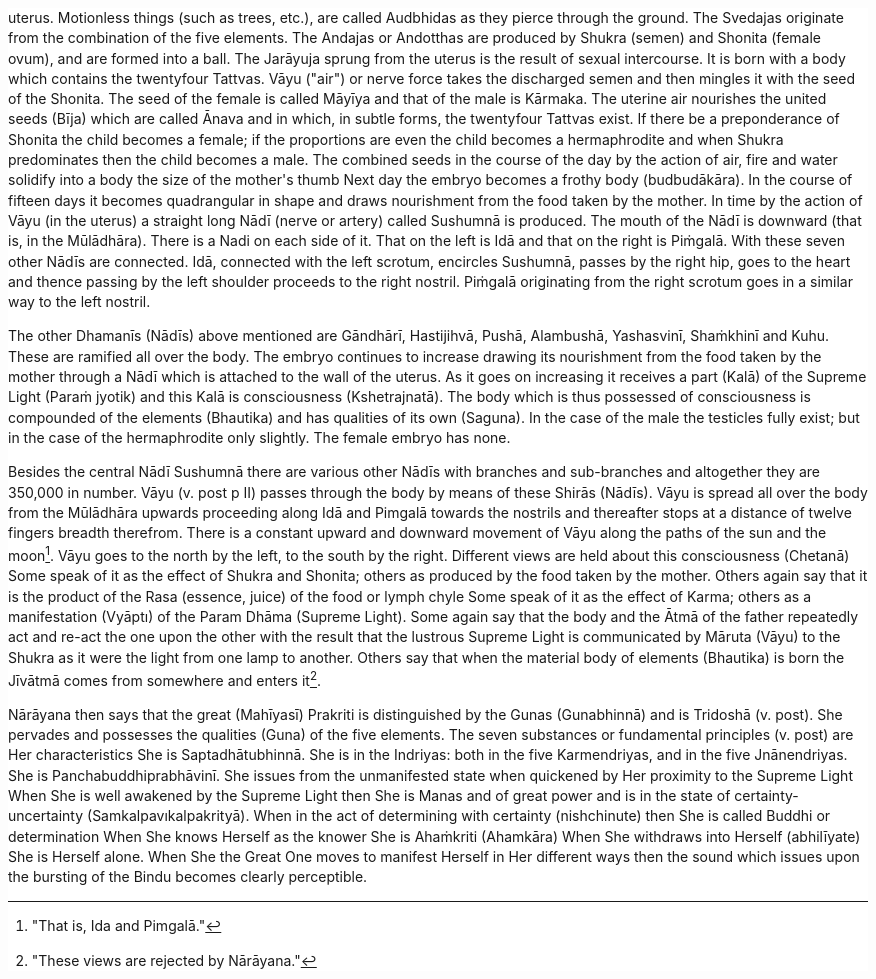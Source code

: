 uterus. Motionless things (such as trees, etc.), are called Audbhidas as they pierce through the ground. The Svedajas originate from the combination of the five elements. The Andajas or Andotthas are produced by Shukra (semen) and Shonita (female ovum), and are formed into a ball. The Jarāyuja sprung from the uterus is the result of sexual intercourse. It is born with a body which contains the twentyfour Tattvas. Vāyu ("air") or nerve force takes the discharged semen and then mingles it with the seed of the Shonita. The seed of the female is called Māyīya and that of the male is Kārmaka. The uterine air nourishes the united seeds (Bīja) which are called Ānava and in which, in subtle forms, the twentyfour Tattvas exist. If there be a preponderance of Shonita the child becomes a female; if the proportions are even the child becomes a hermaphrodite and when Shukra predominates then the child becomes a male. The combined seeds in the course of the day by the action of air, fire and water solidify into a body the size of the mother's thumb Next day the embryo becomes a frothy body (budbudākāra). In the course of fifteen days it becomes quadrangular in shape and draws nourishment from the food taken by the mother. In time by the action of Vāyu (in the uterus) a straight long Nādī (nerve or artery) called Sushumnā is produced. The mouth of the Nādī is downward (that is, in the Mūlādhāra). There is a Nadi on each side of it. That on the left is Idā and that on the right is Piṁgalā. With these seven other Nādīs are connected. Idā, connected with the left scrotum, encircles Sushumnā, passes by the right hip, goes to the heart and thence passing by the left shoulder proceeds to the right nostril. Piṁgalā originating from the right scrotum goes in a similar way to the left nostril.

 The other Dhamanīs (Nādīs) above mentioned are Gāndhārī, Hastijihvā, Pushā, Alambushā, Yashasvinī, Shaṁkhinī and Kuhu. These are ramified all over the body. The embryo continues to increase drawing its nourishment from the food taken by the mother through a Nādī which is attached to the wall of the uterus. As it goes on increasing it receives a part (Kalā) of the Supreme Light (Paraṁ jyotik) and this Kalā is consciousness (Kshetrajnatā). The body which is thus possessed of consciousness is compounded of the elements (Bhautika) and has qualities of its own (Saguna). In the case of the male the testicles fully exist; but in the case of the hermaphrodite only slightly. The female embryo has none.



 Besides the central Nādī Sushumnā there are various other Nādīs with branches and sub-branches and altogether they are 350,000 in number. Vāyu (v. post p II) passes through the body by means of these Shirās (Nādīs). Vāyu is spread all over the body from the Mūlādhāra upwards proceeding along Idā and Pimgalā towards the nostrils and thereafter stops at a distance of twelve fingers breadth therefrom. There is a constant upward and downward movement of Vāyu along the paths of the sun and the moon[^11]. Vāyu goes to the north by the left, to the south by the right. Different views are held about this consciousness (Chetanā) Some speak of it as the effect of Shukra and Shonita; others as produced by the food taken by the mother. Others again say that it is the product of the Rasa (essence, juice) of the food or lymph chyle Some speak of it as the effect of Karma; others as a manifestation (Vyāptı) of the Param Dhāma (Supreme Light). Some again say that the body and the Ātmā of the father repeatedly act and re-act the one upon the other with the result that the lustrous Supreme Light is communicated by Māruta (Vāyu) to the Shukra as it were the light from one lamp to another. Others say that when the material body of elements (Bhautika) is born the Jīvātmā comes from somewhere and enters it[^12].

[^11]: "That is, Ida and Pimgalā."

[^12]: "These views are rejected by Nārāyana."

 Nārāyana then says that the great (Mahīyasī) Prakriti is distinguished by the Gunas (Gunabhinnā) and is Tridoshā (v. post). She pervades and possesses the qualities (Guna) of the five elements. The seven substances or fundamental principles (v. post) are Her characteristics She is Saptadhātubhinnā. She is in the Indriyas: both in the five Karmendriyas, and in the five Jnānendriyas. She is Panchabuddhiprabhāvinī. She issues from the unmanifested state when quickened by Her proximity to the Supreme Light When She is well awakened by the Supreme Light then She is Manas and of great power and is in the state of certainty-uncertainty (Samkalpavıkalpakrityā). When in the act of determining with certainty (nishchinute) then She is called Buddhi or determination When She knows Herself as the knower She is Ahaṁkriti (Ahamkāra) When She withdraws into Herself (abhilīyate) She is Herself alone. When She the Great One moves to manifest Herself in Her different ways then the sound which issues upon the bursting of the Bindu becomes clearly perceptible.


[^1]: "Hymns to the Goddess, page 95"
[^2]: "The name of the Upanishad is given as it appears in the manuscript"
[^3]: " Essays II. 33."
[^4]: "see Introduction to my edition of the first part of "
[^5]: "See note at p. 29 post."
[^7]: "Or effect or transformations of Prakriti."
[^8]: "Purusha."
[^9]: "Perceivable by the senses in those products which are made up of them."
[^10]: "See post, p. 11 et seq."
[^13]: "External."
[^14]: "Which exist in a latent or unexpressed state in the Sushumna."
[^15]: "Known as Pinda or She in whom all energies (Shakti
[^16]: "The basic plexus. See ib. and Author's "
[^17]: "Another name for "
[^18]: "For the two are the same."
[^19]: "V ante, p II"
[^20]: "That is three colours of the three Gunas—white, red, black"
[^21]: "The three Vedas—Rik, Yajus and Saman"
[^22]: "Bhuh, Bhuvah, Svah, or the terrestial, upper and celestial worlds"
[^23]: "The three lines of the Akatbādi triangle, viz Vahnı, Indu and Arka Sec Arthur Avalon's "
[^24]: "Buddhi, Ahamkära, Manas and Chitta."
[^25]: "Jägrat Svapna, Sushupti and Turiya"
[^26]: "The five elements are coloured, transparency (ether
[^27]: "Prāna, Apāna, Samāna, Udāna, Vyāna."
[^19]: "V ante, p II"
[^29]: "V. ante, p 15"
[^30]: "Or tastes, V ante, p. 16."
[^31]: "The Mantra Ong "
[^32]: "A name for the Bīja "
[^33]: "V. post, notes to p 36"
[^34]: "See post, p 36."
[^35]: "Ib."
[^36]: "See ante, p. 8."
[^37]: "Āditya, Marut, Ashvin, Indra, Ushas, Rudra, Vāyu and Kuvera."
[^38]: "N-S. E. & W., N-E. (Ishāna
[^39]: "See post, p. 35 ni and p. 27."
[^40]: "See note (3
[^41]: "In other words Prūna is in the south (right
[^42]: "That is the Sparsha Varnas other than Ma "
[^43]: "That is Ya (य
[^44]: "V. post."
[^45]: "That is the letters other than the vowels the consonants both Sparsha and Vyāpaka"
[^46]: "Hunger, thirst, sorrow, ignorance (moha
[^47]: "Touch (sparsha
[^48]: "Manas, Buddhi, Ahamkara and Chitta"
[^49]: "This is according to the Dipika—Deha or body"
[^50]: "The vowels and the vargas commencing with Ka-varga, v. post,"
[^51]: "That is, Mars, Venus, Mercury, Jupiter, Saturn,"
[^52]: "That is, Ha, Ra, Mäyä (I
[^53]: "The Dipika says that here Her identity with Bharga is pointed out."
[^54]: "The Genius of the ground where the Diksha takes place"
[^55]: "See Introduction to my book "
[^57]: "That is, the letters A to Ksha with the Bindu superimposed."
[^58]: "Seeds of the Eleocarpus ganitrus with which Japa is done"
[^59]: "A name for the jnäna-mudrā or munual gesture so called"
[^60]: "That is, attendant Devatās "
[^61]: "That is "
[^62]: "That is, existed before the three Devas of the Trimurti."
[^63]: "The Vägbhava and Kāma Bijas. She has other Bijas also,"
[^64]: "That Nāgas or Serpent divinities"
[^65]: "The Siddhas and names following are various classes of Devayoni"
[^66]: "See these described in my "
[^67]: "See Arthur and Ellen Avalon's "
[^68]: "The gestures of granting boons and dispelling fear"
[^69]: "Diagram used in worship"
[^70]: "Vv II, 12,"
[^71]: "Prana which manifests in the breath of breathing things (prānī
[^72]: "Samasteshi."
[^73]: "See v. I note 2, p. 29."
[^74]: "See last note."
[^75]: "That is the rajas guna"
[^76]: "Ishi."
[^77]: "Lit "
[^78]: "Chakra. Both conch and discus are white and shining."
[^79]: "Sattvaguna. Lit. "
[^80]: "Made of rudrāksha seed or human skull or bones."
[^81]: "When Gamgā was called down from heaven by Bhagiratha, She first fell into the matted hair (jata
[^82]: "Tamo-guna. "
[^83]: " Ishi. "
[^84]: "Goddess of speech, learning and wisdom."
[^85]: "The Jnana-mudrā."
[^86]: "Kaparda as is worn by Shiva."
[^87]: "One of the greatest names of the Devi; that is, Sã ya durgatim harati."
[^88]: "The vehicle of Durgā,"
[^89]: " Demonic spirits. [Esoterically the sense of duality in the sadhaka]"
[^90]: "That is, here not the Devayoni of that name but the Perfect with all accomplishment, those who are possessed of Siddhi"
[^91]: "Maheshi"
[^92]: "Shiva in the watery form of the Ashtamurti"
[^93]: "Himalaya who was the father of Pārvati."
[^94]: "Sunāthā,"
[^95]: "Mahadevi."
[^96]: "Lakshmi."
[^97]: "Vyomanile"
[^98]: "Mahadevī."
[^99]: "Vibhu."
[^100]: "The Devi as spouse of Shiva bears (as He does
[^76]: "Ishi."
[^102]: "Buddhi, see page 41."
[^103]: "Mati; here the acting manas."
[^104]: "Shaktiprabheda; that is, the various different manifestations of Her shakti."
[^105]: "Hare that is, remover of sin and pain."
[^106]: "Bhūh, Bhuvah, Svah, Mahah, Janah, Tapah, Satyam"
[^107]: "Tala, Atala, Vitala, Sutala, Talātala, Mahātala, Rasātala"
[^91]: "Maheshi"
[^109]: "Samaste"
[^110]: "Samastasvarūpe"
[^91]: "Maheshi"
[^112]: "Shrim."
[^113]: "Verse 8."
[^114]: "That is, not anahata but the small Ishtadevatā lotus below it."
[^115]: "That is, the mantra is so powerful that it may be recited with success under the easiest conditions."
[^116]: "Quaere."
[^117]: "Or fickle, lustiul: it may also mean the male genitals, as yoni is given post."